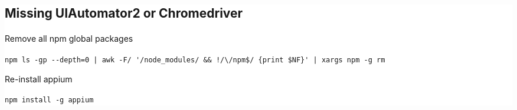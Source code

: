 ## Missing UIAutomator2 or Chromedriver

Remove all npm global packages
```
npm ls -gp --depth=0 | awk -F/ '/node_modules/ && !/\/npm$/ {print $NF}' | xargs npm -g rm
```

Re-install appium
```
npm install -g appium
```
